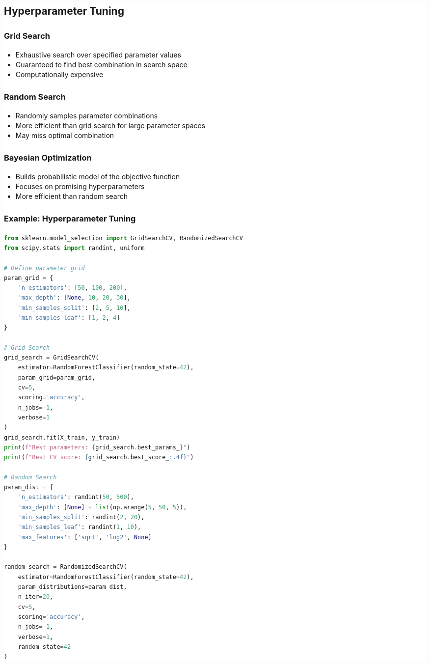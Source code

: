 ## Hyperparameter Tuning

### Grid Search
- Exhaustive search over specified parameter values
- Guaranteed to find best combination in search space
- Computationally expensive

### Random Search
- Randomly samples parameter combinations
- More efficient than grid search for large parameter spaces
- May miss optimal combination

### Bayesian Optimization
- Builds probabilistic model of the objective function
- Focuses on promising hyperparameters
- More efficient than random search

### Example: Hyperparameter Tuning
```python
from sklearn.model_selection import GridSearchCV, RandomizedSearchCV
from scipy.stats import randint, uniform

# Define parameter grid
param_grid = {
    'n_estimators': [50, 100, 200],
    'max_depth': [None, 10, 20, 30],
    'min_samples_split': [2, 5, 10],
    'min_samples_leaf': [1, 2, 4]
}

# Grid Search
grid_search = GridSearchCV(
    estimator=RandomForestClassifier(random_state=42),
    param_grid=param_grid,
    cv=5,
    scoring='accuracy',
    n_jobs=-1,
    verbose=1
)
grid_search.fit(X_train, y_train)
print(f"Best parameters: {grid_search.best_params_}")
print(f"Best CV score: {grid_search.best_score_:.4f}")

# Random Search
param_dist = {
    'n_estimators': randint(50, 500),
    'max_depth': [None] + list(np.arange(5, 50, 5)),
    'min_samples_split': randint(2, 20),
    'min_samples_leaf': randint(1, 10),
    'max_features': ['sqrt', 'log2', None]
}

random_search = RandomizedSearchCV(
    estimator=RandomForestClassifier(random_state=42),
    param_distributions=param_dist,
    n_iter=20,
    cv=5,
    scoring='accuracy',
    n_jobs=-1,
    verbose=1,
    random_state=42
)
```